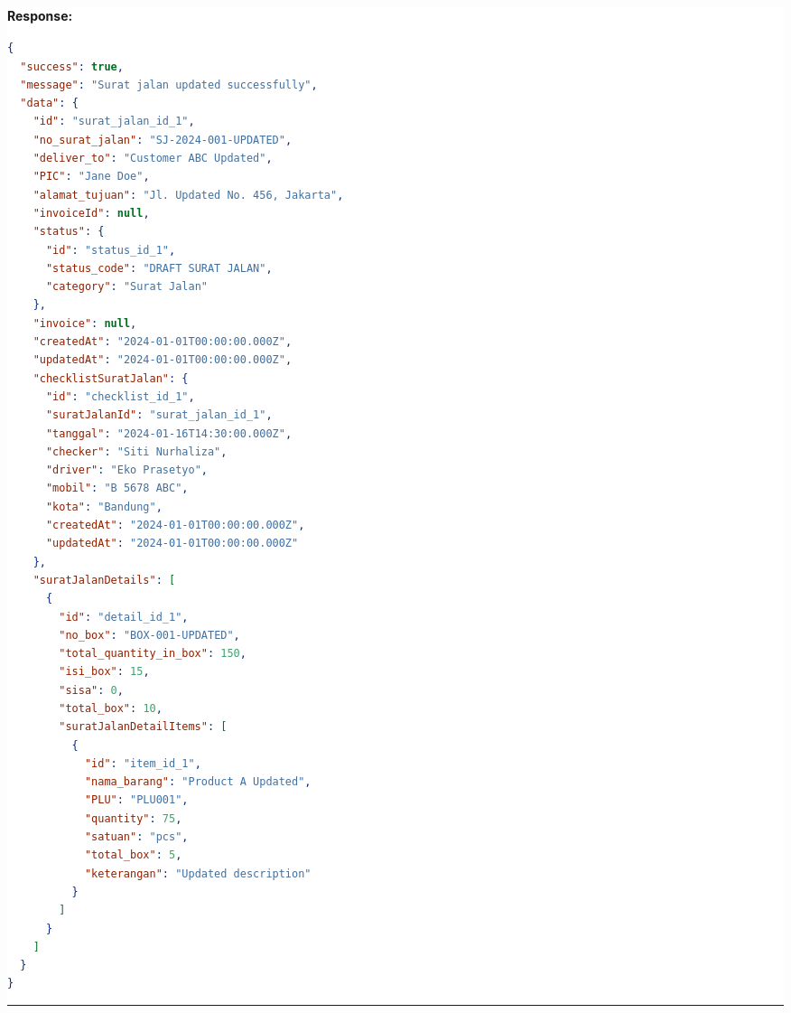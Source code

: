 **Response:**

```json
{
  "success": true,
  "message": "Surat jalan updated successfully",
  "data": {
    "id": "surat_jalan_id_1",
    "no_surat_jalan": "SJ-2024-001-UPDATED",
    "deliver_to": "Customer ABC Updated",
    "PIC": "Jane Doe",
    "alamat_tujuan": "Jl. Updated No. 456, Jakarta",
    "invoiceId": null,
    "status": {
      "id": "status_id_1",
      "status_code": "DRAFT SURAT JALAN",
      "category": "Surat Jalan"
    },
    "invoice": null,
    "createdAt": "2024-01-01T00:00:00.000Z",
    "updatedAt": "2024-01-01T00:00:00.000Z",
    "checklistSuratJalan": {
      "id": "checklist_id_1",
      "suratJalanId": "surat_jalan_id_1",
      "tanggal": "2024-01-16T14:30:00.000Z",
      "checker": "Siti Nurhaliza",
      "driver": "Eko Prasetyo",
      "mobil": "B 5678 ABC",
      "kota": "Bandung",
      "createdAt": "2024-01-01T00:00:00.000Z",
      "updatedAt": "2024-01-01T00:00:00.000Z"
    },
    "suratJalanDetails": [
      {
        "id": "detail_id_1",
        "no_box": "BOX-001-UPDATED",
        "total_quantity_in_box": 150,
        "isi_box": 15,
        "sisa": 0,
        "total_box": 10,
        "suratJalanDetailItems": [
          {
            "id": "item_id_1",
            "nama_barang": "Product A Updated",
            "PLU": "PLU001",
            "quantity": 75,
            "satuan": "pcs",
            "total_box": 5,
            "keterangan": "Updated description"
          }
        ]
      }
    ]
  }
}
```

---